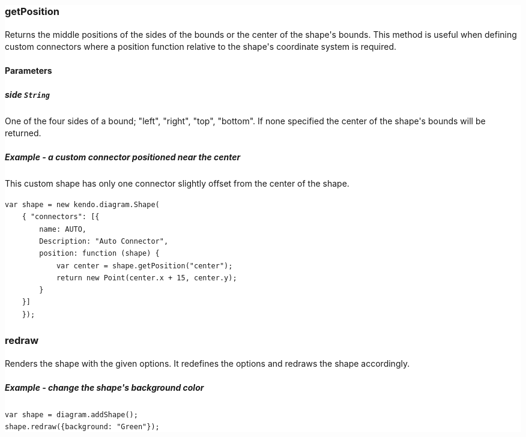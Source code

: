 

### getPosition

Returns the middle positions of the sides of the bounds or the center of the shape's bounds. This method is useful when defining custom connectors where a position function relative to the shape's coordinate system is required.

#### Parameters

##### side `String`

One of the four sides of a bound; "left", "right", "top", "bottom". If none specified the center of the shape's bounds will be returned.

##### Example - a custom connector positioned near the center

This custom shape has only one connector slightly offset from the center of the shape.

	var shape = new kendo.diagram.Shape(
		{ "connectors": [{
            name: AUTO,
            Description: "Auto Connector",
            position: function (shape) {
                var center = shape.getPosition("center");
				return new Point(center.x + 15, center.y);
            }
        }]
		});

### redraw

Renders the shape with the given options. It redefines the options and redraws the shape accordingly.

##### Example - change the shape's background color

	var shape = diagram.addShape();
	shape.redraw({background: "Green"});

